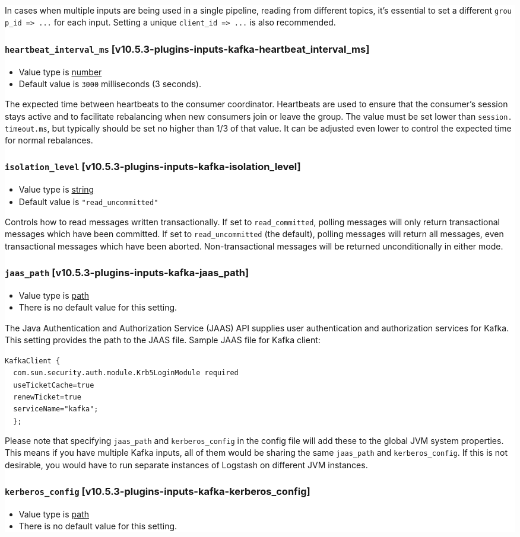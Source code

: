 In cases when multiple inputs are being used in a single pipeline, reading from different topics, it’s essential to set a different `group_id => ...` for each input. Setting a unique `client_id => ...` is also recommended.

### `heartbeat_interval_ms` [v10.5.3-plugins-inputs-kafka-heartbeat_interval_ms]

* Value type is [number](/lsr/value-types.md#number)
* Default value is `3000` milliseconds (3 seconds).

The expected time between heartbeats to the consumer coordinator. Heartbeats are used to ensure that the consumer’s session stays active and to facilitate rebalancing when new consumers join or leave the group. The value must be set lower than `session.timeout.ms`, but typically should be set no higher than 1/3 of that value. It can be adjusted even lower to control the expected time for normal rebalances.

### `isolation_level` [v10.5.3-plugins-inputs-kafka-isolation_level]

* Value type is [string](/lsr/value-types.md#string)
* Default value is `"read_uncommitted"`

Controls how to read messages written transactionally. If set to `read_committed`, polling messages will only return transactional messages which have been committed. If set to `read_uncommitted` (the default), polling messages will return all messages, even transactional messages which have been aborted. Non-transactional messages will be returned unconditionally in either mode.

### `jaas_path` [v10.5.3-plugins-inputs-kafka-jaas_path]

* Value type is [path](/lsr/value-types.md#path)
* There is no default value for this setting.

The Java Authentication and Authorization Service (JAAS) API supplies user authentication and authorization services for Kafka. This setting provides the path to the JAAS file. Sample JAAS file for Kafka client:

```
KafkaClient {
  com.sun.security.auth.module.Krb5LoginModule required
  useTicketCache=true
  renewTicket=true
  serviceName="kafka";
  };
```

Please note that specifying `jaas_path` and `kerberos_config` in the config file will add these to the global JVM system properties. This means if you have multiple Kafka inputs, all of them would be sharing the same `jaas_path` and `kerberos_config`. If this is not desirable, you would have to run separate instances of Logstash on different JVM instances.

### `kerberos_config` [v10.5.3-plugins-inputs-kafka-kerberos_config]

* Value type is [path](/lsr/value-types.md#path)
* There is no default value for this setting.

